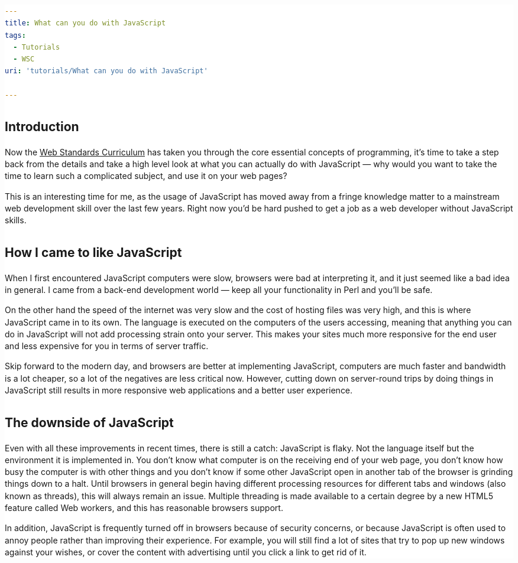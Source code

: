 ```yaml
---
title: What can you do with JavaScript
tags:
  - Tutorials
  - WSC
uri: 'tutorials/What can you do with JavaScript'

---
```

## Introduction

Now the [Web Standards Curriculum](http://www.w3.org/wiki/Web_Standards_Curriculum) has taken you through the core essential concepts of programming, it’s time to take a step back from the details and take a high level look at what you can actually do with JavaScript — why would you want to take the time to learn such a complicated subject, and use it on your web pages?

This is an interesting time for me, as the usage of JavaScript has moved away from a fringe knowledge matter to a mainstream web development skill over the last few years. Right now you’d be hard pushed to get a job as a web developer without JavaScript skills.

## How I came to like JavaScript

When I first encountered JavaScript computers were slow, browsers were bad at interpreting it, and it just seemed like a bad idea in general. I came from a back-end development world — keep all your functionality in Perl and you’ll be safe.

On the other hand the speed of the internet was very slow and the cost of hosting files was very high, and this is where JavaScript came in to its own. The language is executed on the computers of the users accessing, meaning that anything you can do in JavaScript will not add processing strain onto your server. This makes your sites much more responsive for the end user and less expensive for you in terms of server traffic.

Skip forward to the modern day, and browsers are better at implementing JavaScript, computers are much faster and bandwidth is a lot cheaper, so a lot of the negatives are less critical now. However, cutting down on server-round trips by doing things in JavaScript still results in more responsive web applications and a better user experience.

## The downside of JavaScript

Even with all these improvements in recent times, there is still a catch: JavaScript is flaky. Not the language itself but the environment it is implemented in. You don’t know what computer is on the receiving end of your web page, you don’t know how busy the computer is with other things and you don’t know if some other JavaScript open in another tab of the browser is grinding things down to a halt. Until browsers in general begin having different processing resources for different tabs and windows (also known as threads), this will always remain an issue. Multiple threading is made available to a certain degree by a new HTML5 feature called Web workers, and this has reasonable browsers support.

In addition, JavaScript is frequently turned off in browsers because of security concerns, or because JavaScript is often used to annoy people rather than improving their experience. For example, you will still find a lot of sites that try to pop up new windows against your wishes, or cover the content with advertising until you click a link to get rid of it.
